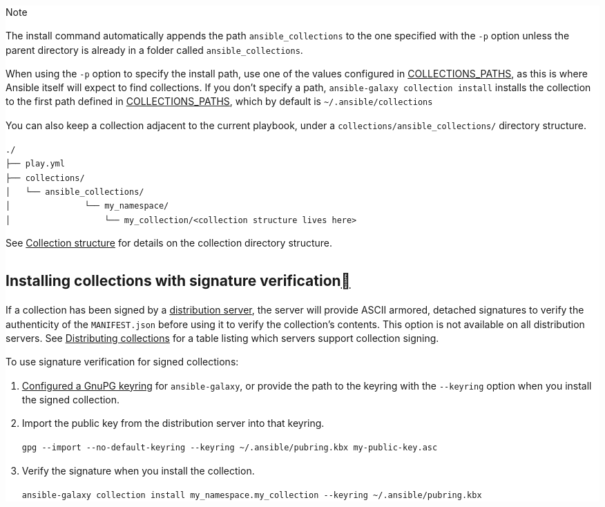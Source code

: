 Note

The install command automatically appends the path `ansible_collections` to the one specified  with the `-p` option unless the parent directory is already in a folder called `ansible_collections`.

When using the `-p` option to specify the install path, use one of the values configured in [COLLECTIONS_PATHS](https://docs.ansible.com/ansible/latest/reference_appendices/config.html#collections-paths), as this is where Ansible itself will expect to find collections. If you don’t specify a path, `ansible-galaxy collection install` installs the collection to the first path defined in [COLLECTIONS_PATHS](https://docs.ansible.com/ansible/latest/reference_appendices/config.html#collections-paths), which by default is `~/.ansible/collections`

You can also keep a collection adjacent to the current playbook, under a `collections/ansible_collections/` directory structure.

```
./
├── play.yml
├── collections/
│   └── ansible_collections/
│               └── my_namespace/
│                   └── my_collection/<collection structure lives here>
```

See [Collection structure](https://docs.ansible.com/ansible/latest/dev_guide/developing_collections_structure.html#collection-structure) for details on the collection directory structure.



## Installing collections with signature verification[](https://docs.ansible.com/ansible/latest/collections_guide/collections_installing.html#installing-collections-with-signature-verification)

If a collection has been signed by a [distribution server](https://docs.ansible.com/ansible/latest/reference_appendices/glossary.html#term-Distribution-server), the server will provide ASCII armored, detached signatures to verify the authenticity of the `MANIFEST.json` before using it to verify the collection’s contents. This option is not available on all distribution servers. See [Distributing collections](https://docs.ansible.com/ansible/latest/dev_guide/developing_collections_distributing.html#distributing-collections) for a table listing which servers support collection signing.

To use signature verification for signed collections:

1. [Configured a GnuPG keyring](https://docs.ansible.com/ansible/latest/reference_appendices/config.html#galaxy-gpg-keyring) for `ansible-galaxy`, or provide the path to the keyring with the `--keyring` option when you install the signed collection.

2. Import the public key from the distribution server into that keyring.

   ```
   gpg --import --no-default-keyring --keyring ~/.ansible/pubring.kbx my-public-key.asc
   ```

3. Verify the signature when you install the collection.

   ```
   ansible-galaxy collection install my_namespace.my_collection --keyring ~/.ansible/pubring.kbx
   ```
